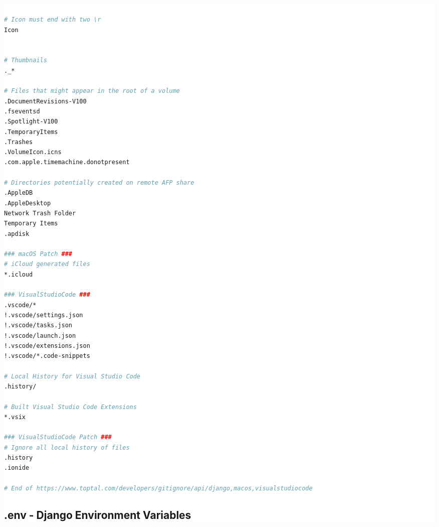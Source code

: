 ```sh

# Icon must end with two \r
Icon


# Thumbnails
._*

# Files that might appear in the root of a volume
.DocumentRevisions-V100
.fseventsd
.Spotlight-V100
.TemporaryItems
.Trashes
.VolumeIcon.icns
.com.apple.timemachine.donotpresent

# Directories potentially created on remote AFP share
.AppleDB
.AppleDesktop
Network Trash Folder
Temporary Items
.apdisk

### macOS Patch ###
# iCloud generated files
*.icloud

### VisualStudioCode ###
.vscode/*
!.vscode/settings.json
!.vscode/tasks.json
!.vscode/launch.json
!.vscode/extensions.json
!.vscode/*.code-snippets

# Local History for Visual Studio Code
.history/

# Built Visual Studio Code Extensions
*.vsix

### VisualStudioCode Patch ###
# Ignore all local history of files
.history
.ionide

# End of https://www.toptal.com/developers/gitignore/api/django,macos,visualstudiocode
```

## .env - Django Environment Variables
